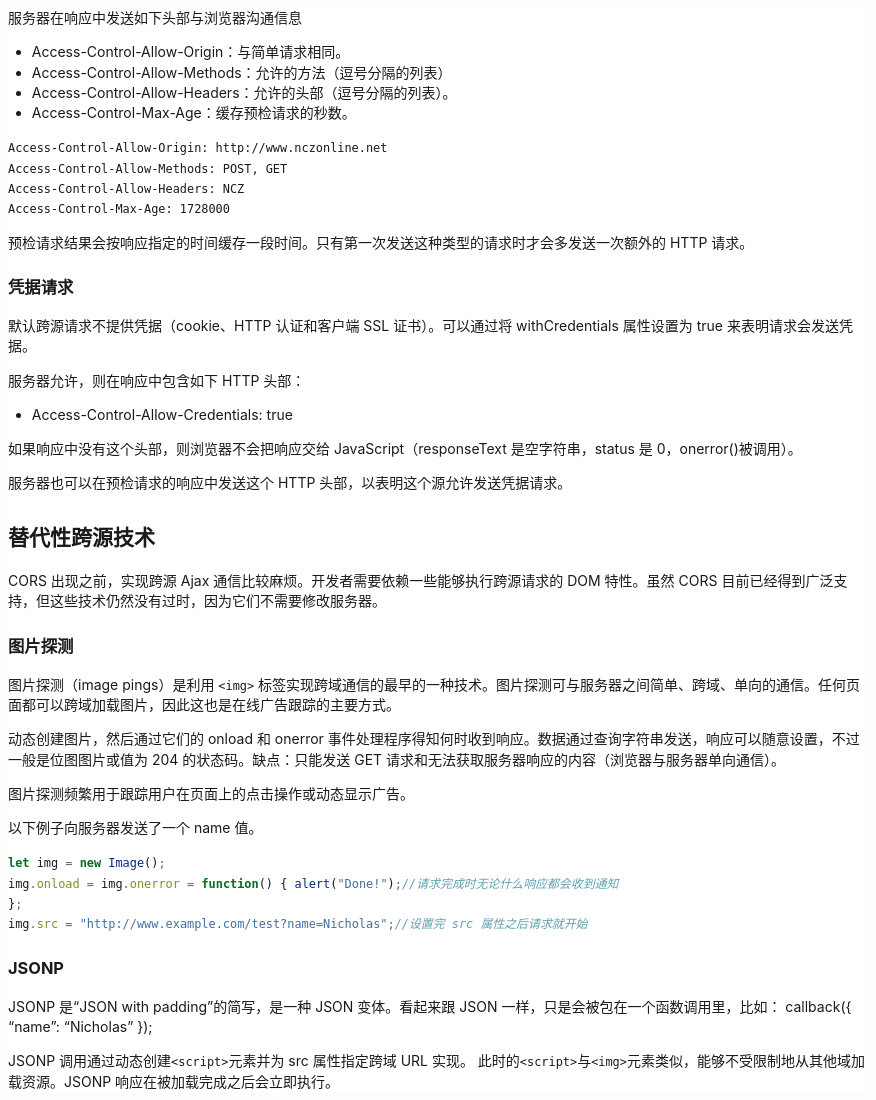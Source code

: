 服务器在响应中发送如下头部与浏览器沟通信息

- Access-Control-Allow-Origin：与简单请求相同。
- Access-Control-Allow-Methods：允许的方法（逗号分隔的列表）
- Access-Control-Allow-Headers：允许的头部（逗号分隔的列表）。
- Access-Control-Max-Age：缓存预检请求的秒数。

```text
Access-Control-Allow-Origin: http://www.nczonline.net
Access-Control-Allow-Methods: POST, GET
Access-Control-Allow-Headers: NCZ
Access-Control-Max-Age: 1728000
```

预检请求结果会按响应指定的时间缓存一段时间。只有第一次发送这种类型的请求时才会多发送一次额外的 HTTP 请求。

### 凭据请求

默认跨源请求不提供凭据（cookie、HTTP 认证和客户端 SSL 证书）。可以通过将 withCredentials 属性设置为 true 来表明请求会发送凭据。

服务器允许，则在响应中包含如下 HTTP 头部：

- Access-Control-Allow-Credentials: true

如果响应中没有这个头部，则浏览器不会把响应交给 JavaScript（responseText 是空字符串，status 是 0，onerror()被调用）。

服务器也可以在预检请求的响应中发送这个 HTTP 头部，以表明这个源允许发送凭据请求。

## 替代性跨源技术

CORS 出现之前，实现跨源 Ajax 通信比较麻烦。开发者需要依赖一些能够执行跨源请求的 DOM 特性。虽然 CORS 目前已经得到广泛支持，但这些技术仍然没有过时，因为它们不需要修改服务器。

### 图片探测

图片探测（image pings）是利用 `<img>` 标签实现跨域通信的最早的一种技术。图片探测可与服务器之间简单、跨域、单向的通信。任何页面都可以跨域加载图片，因此这也是在线广告跟踪的主要方式。

动态创建图片，然后通过它们的 onload 和 onerror 事件处理程序得知何时收到响应。数据通过查询字符串发送，响应可以随意设置，不过一般是位图图片或值为 204 的状态码。缺点：只能发送 GET 请求和无法获取服务器响应的内容（浏览器与服务器单向通信）。

图片探测频繁用于跟踪用户在页面上的点击操作或动态显示广告。

以下例子向服务器发送了一个 name 值。

```js
let img = new Image();
img.onload = img.onerror = function() { alert("Done!");//请求完成时无论什么响应都会收到通知
};
img.src = "http://www.example.com/test?name=Nicholas";//设置完 src 属性之后请求就开始
```

### JSONP

JSONP 是“JSON with padding”的简写，是一种 JSON 变体。看起来跟 JSON 一样，只是会被包在一个函数调用里，比如： callback({ “name”: “Nicholas” });

JSONP 调用通过动态创建`<script>`元素并为 src 属性指定跨域 URL 实现。 此时的`<script>`与`<img>`元素类似，能够不受限制地从其他域加载资源。JSONP 响应在被加载完成之后会立即执行。
